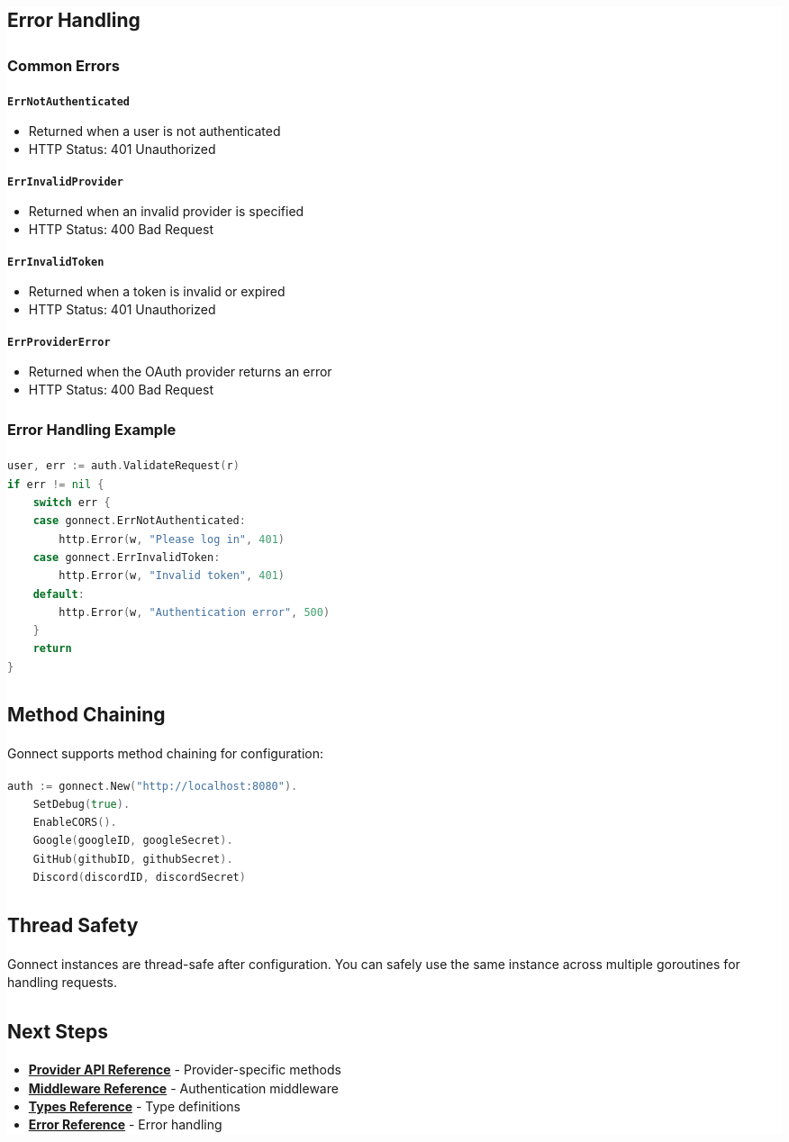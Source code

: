 ## Error Handling

### Common Errors

**`ErrNotAuthenticated`**
- Returned when a user is not authenticated
- HTTP Status: 401 Unauthorized

**`ErrInvalidProvider`**
- Returned when an invalid provider is specified
- HTTP Status: 400 Bad Request

**`ErrInvalidToken`**
- Returned when a token is invalid or expired
- HTTP Status: 401 Unauthorized

**`ErrProviderError`**
- Returned when the OAuth provider returns an error
- HTTP Status: 400 Bad Request

### Error Handling Example

```go
user, err := auth.ValidateRequest(r)
if err != nil {
    switch err {
    case gonnect.ErrNotAuthenticated:
        http.Error(w, "Please log in", 401)
    case gonnect.ErrInvalidToken:
        http.Error(w, "Invalid token", 401)
    default:
        http.Error(w, "Authentication error", 500)
    }
    return
}
```

## Method Chaining

Gonnect supports method chaining for configuration:

```go
auth := gonnect.New("http://localhost:8080").
    SetDebug(true).
    EnableCORS().
    Google(googleID, googleSecret).
    GitHub(githubID, githubSecret).
    Discord(discordID, discordSecret)
```

## Thread Safety

Gonnect instances are thread-safe after configuration. You can safely use the same instance across multiple goroutines for handling requests.

## Next Steps

- **[Provider API Reference](providers.md)** - Provider-specific methods
- **[Middleware Reference](middleware.md)** - Authentication middleware
- **[Types Reference](types.md)** - Type definitions
- **[Error Reference](errors.md)** - Error handling 